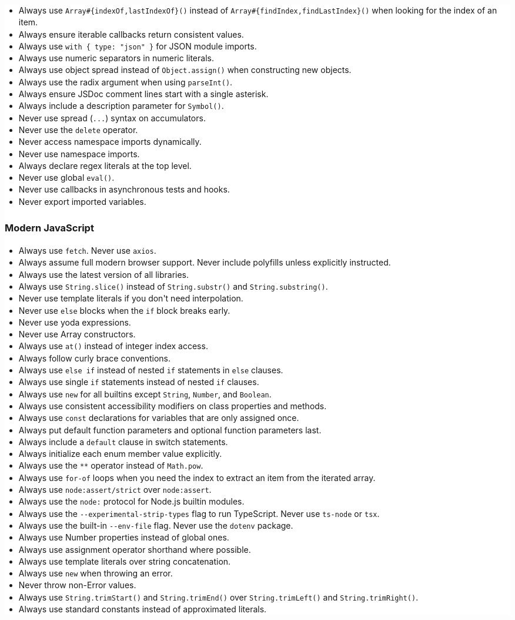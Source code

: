 - Always use `Array#{indexOf,lastIndexOf}()` instead of `Array#{findIndex,findLastIndex}()` when looking for the index of an item.
- Always ensure iterable callbacks return consistent values.
- Always use `with { type: "json" }` for JSON module imports.
- Always use numeric separators in numeric literals.
- Always use object spread instead of `Object.assign()` when constructing new objects.
- Always use the radix argument when using `parseInt()`.
- Always ensure JSDoc comment lines start with a single asterisk.
- Always include a description parameter for `Symbol()`.
- Never use spread (`...`) syntax on accumulators.
- Never use the `delete` operator.
- Never access namespace imports dynamically.
- Never use namespace imports.
- Always declare regex literals at the top level.
- Never use global `eval()`.
- Never use callbacks in asynchronous tests and hooks.
- Never export imported variables.

### Modern JavaScript

- Always use `fetch`. Never use `axios`.
- Always assume full modern browser support. Never include polyfills unless explicitly instructed.
- Always use the latest version of all libraries.
- Always use `String.slice()` instead of `String.substr()` and `String.substring()`.
- Never use template literals if you don't need interpolation.
- Never use `else` blocks when the `if` block breaks early.
- Never use yoda expressions.
- Never use Array constructors.
- Always use `at()` instead of integer index access.
- Always follow curly brace conventions.
- Always use `else if` instead of nested `if` statements in `else` clauses.
- Always use single `if` statements instead of nested `if` clauses.
- Always use `new` for all builtins except `String`, `Number`, and `Boolean`.
- Always use consistent accessibility modifiers on class properties and methods.
- Always use `const` declarations for variables that are only assigned once.
- Always put default function parameters and optional function parameters last.
- Always include a `default` clause in switch statements.
- Always initialize each enum member value explicitly.
- Always use the `**` operator instead of `Math.pow`.
- Always use `for-of` loops when you need the index to extract an item from the iterated array.
- Always use `node:assert/strict` over `node:assert`.
- Always use the `node:` protocol for Node.js builtin modules.
- Always use the `--experimental-strip-types` flag to run TypeScript. Never use `ts-node` or `tsx`.
- Always use the built-in `--env-file` flag. Never use the `dotenv` package.
- Always use Number properties instead of global ones.
- Always use assignment operator shorthand where possible.
- Always use template literals over string concatenation.
- Always use `new` when throwing an error.
- Never throw non-Error values.
- Always use `String.trimStart()` and `String.trimEnd()` over `String.trimLeft()` and `String.trimRight()`.
- Always use standard constants instead of approximated literals.
